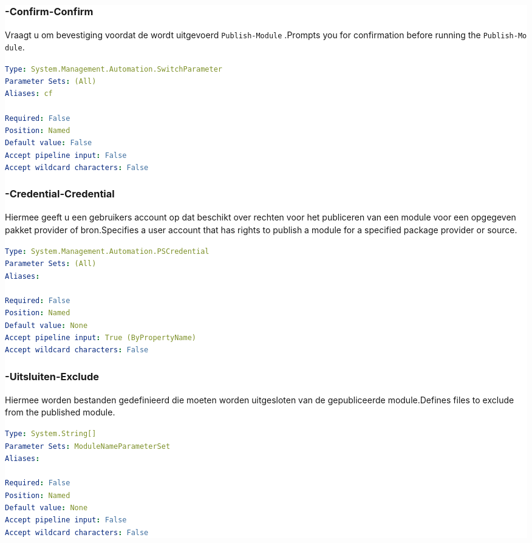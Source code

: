 ### <span data-ttu-id="1eca6-128">-Confirm</span><span class="sxs-lookup"><span data-stu-id="1eca6-128">-Confirm</span></span>

<span data-ttu-id="1eca6-129">Vraagt u om bevestiging voordat de wordt uitgevoerd `Publish-Module` .</span><span class="sxs-lookup"><span data-stu-id="1eca6-129">Prompts you for confirmation before running the `Publish-Module`.</span></span>

```yaml
Type: System.Management.Automation.SwitchParameter
Parameter Sets: (All)
Aliases: cf

Required: False
Position: Named
Default value: False
Accept pipeline input: False
Accept wildcard characters: False
```

### <span data-ttu-id="1eca6-130">-Credential</span><span class="sxs-lookup"><span data-stu-id="1eca6-130">-Credential</span></span>

<span data-ttu-id="1eca6-131">Hiermee geeft u een gebruikers account op dat beschikt over rechten voor het publiceren van een module voor een opgegeven pakket provider of bron.</span><span class="sxs-lookup"><span data-stu-id="1eca6-131">Specifies a user account that has rights to publish a module for a specified package provider or source.</span></span>

```yaml
Type: System.Management.Automation.PSCredential
Parameter Sets: (All)
Aliases:

Required: False
Position: Named
Default value: None
Accept pipeline input: True (ByPropertyName)
Accept wildcard characters: False
```

### <span data-ttu-id="1eca6-132">-Uitsluiten</span><span class="sxs-lookup"><span data-stu-id="1eca6-132">-Exclude</span></span>

<span data-ttu-id="1eca6-133">Hiermee worden bestanden gedefinieerd die moeten worden uitgesloten van de gepubliceerde module.</span><span class="sxs-lookup"><span data-stu-id="1eca6-133">Defines files to exclude from the published module.</span></span>

```yaml
Type: System.String[]
Parameter Sets: ModuleNameParameterSet
Aliases:

Required: False
Position: Named
Default value: None
Accept pipeline input: False
Accept wildcard characters: False
```
